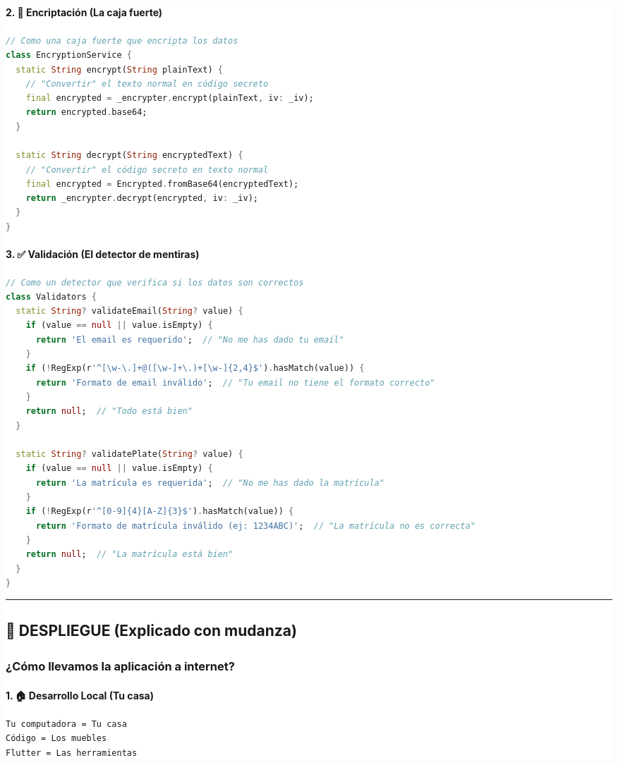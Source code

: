 #### **2. 🔐 Encriptación (La caja fuerte)**
```dart
// Como una caja fuerte que encripta los datos
class EncryptionService {
  static String encrypt(String plainText) {
    // "Convertir" el texto normal en código secreto
    final encrypted = _encrypter.encrypt(plainText, iv: _iv);
    return encrypted.base64;
  }
  
  static String decrypt(String encryptedText) {
    // "Convertir" el código secreto en texto normal
    final encrypted = Encrypted.fromBase64(encryptedText);
    return _encrypter.decrypt(encrypted, iv: _iv);
  }
}
```

#### **3. ✅ Validación (El detector de mentiras)**
```dart
// Como un detector que verifica si los datos son correctos
class Validators {
  static String? validateEmail(String? value) {
    if (value == null || value.isEmpty) {
      return 'El email es requerido';  // "No me has dado tu email"
    }
    if (!RegExp(r'^[\w-\.]+@([\w-]+\.)+[\w-]{2,4}$').hasMatch(value)) {
      return 'Formato de email inválido';  // "Tu email no tiene el formato correcto"
    }
    return null;  // "Todo está bien"
  }
  
  static String? validatePlate(String? value) {
    if (value == null || value.isEmpty) {
      return 'La matrícula es requerida';  // "No me has dado la matrícula"
    }
    if (!RegExp(r'^[0-9]{4}[A-Z]{3}$').hasMatch(value)) {
      return 'Formato de matrícula inválido (ej: 1234ABC)';  // "La matrícula no es correcta"
    }
    return null;  // "La matrícula está bien"
  }
}
```

---

## 🚀 **DESPLIEGUE (Explicado con mudanza)**

### **¿Cómo llevamos la aplicación a internet?**

#### **1. 🏠 Desarrollo Local (Tu casa)**
```
Tu computadora = Tu casa
Código = Los muebles
Flutter = Las herramientas
```
